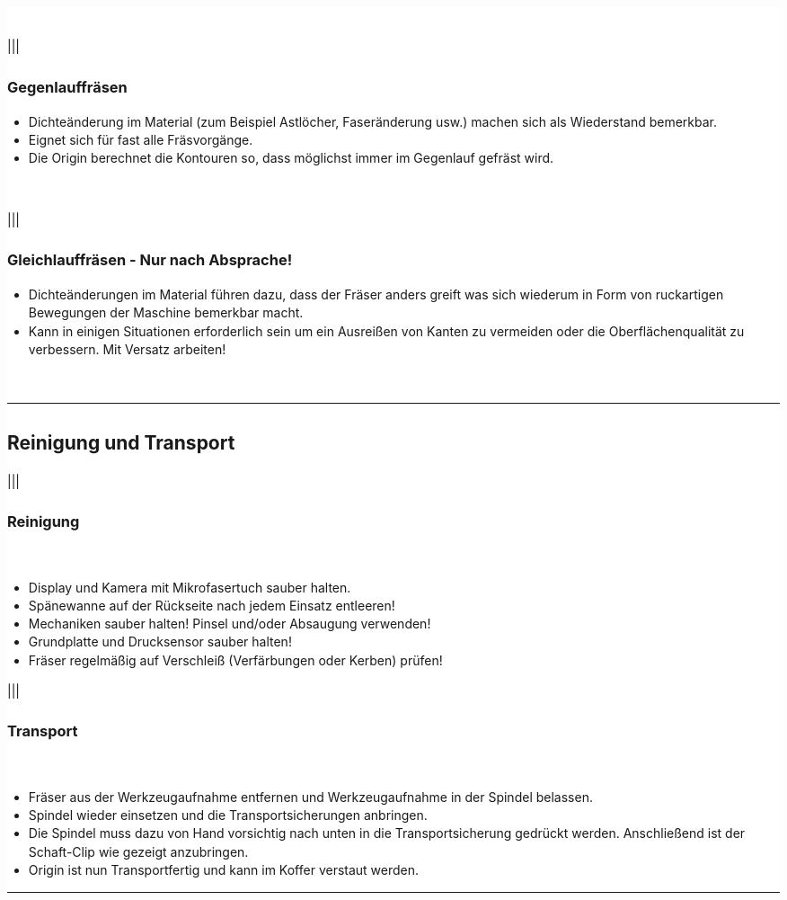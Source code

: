 <img data-src="https://git.noc.rub.de/makerspace/website/-/raw/main/slides/unterweisung-origin/materialtabelle.png" class="r-stretch"/>

|||

### Gegenlauffräsen

- Dichteänderung im Material (zum Beispiel Astlöcher, Faseränderung usw.) machen sich als Wiederstand bemerkbar.
- Eignet sich für fast alle Fräsvorgänge.
- Die Origin berechnet die Kontouren so, dass möglichst immer im Gegenlauf gefräst wird.

<img data-src="https://git.noc.rub.de/makerspace/website/-/raw/main/slides/unterweisung-origin/gegenlauffraesen.png" class="r-stretch"/>

|||

### Gleichlauffräsen - Nur nach Absprache!

- Dichteänderungen im Material führen dazu, dass der Fräser anders greift was sich wiederum in Form von ruckartigen Bewegungen der Maschine bemerkbar macht.
- Kann in einigen Situationen erforderlich sein um ein Ausreißen von Kanten zu vermeiden oder die Oberflächenqualität zu verbessern. Mit Versatz arbeiten!

<img data-src="https://git.noc.rub.de/makerspace/website/-/raw/main/slides/unterweisung-origin/gleichlauffraesen.png"/>

---

## Reinigung und Transport

|||

### Reinigung

<img data-src="https://git.noc.rub.de/makerspace/website/-/raw/main/docs/medien/RUB-Makerspace_Origin8_CC-BY-SA-40.jpg" width="30%">

- Display und Kamera mit Mikrofasertuch sauber halten.
- Spänewanne auf der Rückseite nach jedem Einsatz entleeren!
- Mechaniken sauber halten! Pinsel und/oder Absaugung verwenden!
- Grundplatte und Drucksensor sauber halten!
- Fräser regelmäßig auf Verschleiß (Verfärbungen oder Kerben) prüfen!

|||

### Transport

<img data-src="https://git.noc.rub.de/makerspace/website/-/raw/main/docs/medien/RUB-Makerspace_Origin9_CC-BY-SA-40.jpg" width="30%">

- Fräser aus der Werkzeugaufnahme entfernen und Werkzeugaufnahme in der Spindel belassen.
- Spindel wieder einsetzen und die Transportsicherungen anbringen.
- Die Spindel muss dazu von Hand vorsichtig nach unten in die Transportsicherung gedrückt werden. Anschließend ist der Schaft-Clip wie gezeigt anzubringen.
- Origin ist nun Transportfertig und kann im Koffer verstaut werden.

---